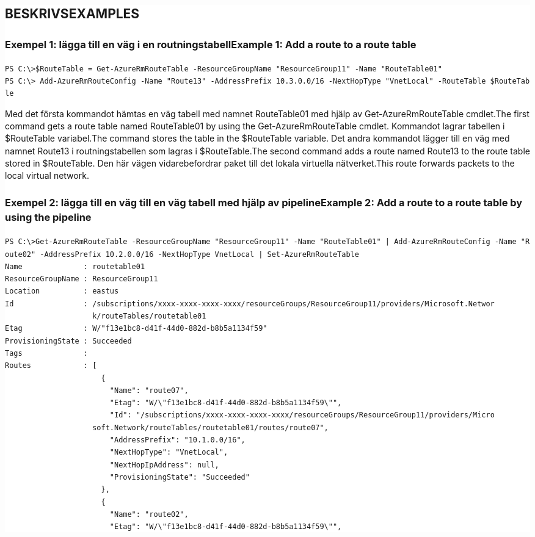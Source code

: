 ## <span data-ttu-id="6dbb5-107">BESKRIVS</span><span class="sxs-lookup"><span data-stu-id="6dbb5-107">EXAMPLES</span></span>

### <span data-ttu-id="6dbb5-108">Exempel 1: lägga till en väg i en routningstabell</span><span class="sxs-lookup"><span data-stu-id="6dbb5-108">Example 1: Add a route to a route table</span></span>
```
PS C:\>$RouteTable = Get-AzureRmRouteTable -ResourceGroupName "ResourceGroup11" -Name "RouteTable01"
PS C:\> Add-AzureRmRouteConfig -Name "Route13" -AddressPrefix 10.3.0.0/16 -NextHopType "VnetLocal" -RouteTable $RouteTable
```

<span data-ttu-id="6dbb5-109">Med det första kommandot hämtas en väg tabell med namnet RouteTable01 med hjälp av Get-AzureRmRouteTable cmdlet.</span><span class="sxs-lookup"><span data-stu-id="6dbb5-109">The first command gets a route table named RouteTable01 by using the Get-AzureRmRouteTable cmdlet.</span></span>
<span data-ttu-id="6dbb5-110">Kommandot lagrar tabellen i $RouteTable variabel.</span><span class="sxs-lookup"><span data-stu-id="6dbb5-110">The command stores the table in the $RouteTable variable.</span></span>
<span data-ttu-id="6dbb5-111">Det andra kommandot lägger till en väg med namnet Route13 i routningstabellen som lagras i $RouteTable.</span><span class="sxs-lookup"><span data-stu-id="6dbb5-111">The second command adds a route named Route13 to the route table stored in $RouteTable.</span></span>
<span data-ttu-id="6dbb5-112">Den här vägen vidarebefordrar paket till det lokala virtuella nätverket.</span><span class="sxs-lookup"><span data-stu-id="6dbb5-112">This route forwards packets to the local virtual network.</span></span>

### <span data-ttu-id="6dbb5-113">Exempel 2: lägga till en väg till en väg tabell med hjälp av pipeline</span><span class="sxs-lookup"><span data-stu-id="6dbb5-113">Example 2: Add a route to a route table by using the pipeline</span></span>
```
PS C:\>Get-AzureRmRouteTable -ResourceGroupName "ResourceGroup11" -Name "RouteTable01" | Add-AzureRmRouteConfig -Name "Route02" -AddressPrefix 10.2.0.0/16 -NextHopType VnetLocal | Set-AzureRmRouteTable
Name              : routetable01
ResourceGroupName : ResourceGroup11
Location          : eastus
Id                : /subscriptions/xxxx-xxxx-xxxx-xxxx/resourceGroups/ResourceGroup11/providers/Microsoft.Networ
                    k/routeTables/routetable01
Etag              : W/"f13e1bc8-d41f-44d0-882d-b8b5a1134f59"
ProvisioningState : Succeeded
Tags              : 
Routes            : [
                      {
                        "Name": "route07",
                        "Etag": "W/\"f13e1bc8-d41f-44d0-882d-b8b5a1134f59\"",
                        "Id": "/subscriptions/xxxx-xxxx-xxxx-xxxx/resourceGroups/ResourceGroup11/providers/Micro
                    soft.Network/routeTables/routetable01/routes/route07",
                        "AddressPrefix": "10.1.0.0/16",
                        "NextHopType": "VnetLocal",
                        "NextHopIpAddress": null, 
                        "ProvisioningState": "Succeeded"
                      },
                      {
                        "Name": "route02",
                        "Etag": "W/\"f13e1bc8-d41f-44d0-882d-b8b5a1134f59\"",
```